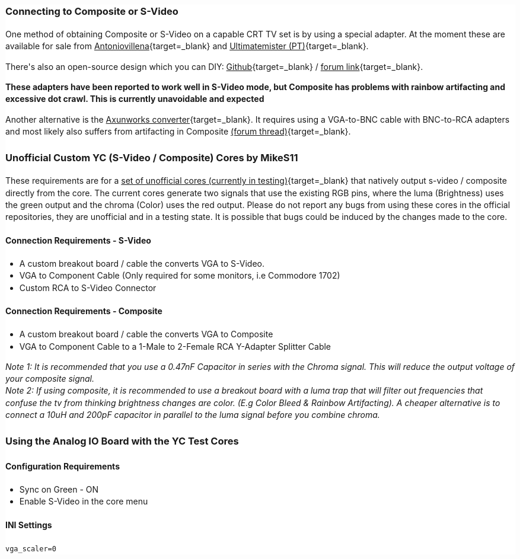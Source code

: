### Connecting to Composite or S-Video

One method of obtaining Composite or S-Video on a capable CRT TV set is by using a special adapter. At the moment these are available for sale from [Antoniovillena](https://www.antoniovillena.es/store/product/vga-composite-s-video-adapter/){target=_blank} and [Ultimatemister (PT)](https://ultimatemister.com/product/mister-vga-to-composite-s-video/){target=_blank}.

There's also an open-source design which you can DIY: [Github](https://github.com/MikeS11/MiSTerCRT){target=_blank} / [forum link](https://misterfpga.org/viewtopic.php?f=33&t=2894){target=_blank}.

**These adapters have been reported to work well in S-Video mode, but Composite has problems with rainbow artifacting and excessive dot crawl. This is currently unavoidable and expected**

Another alternative is the [Axunworks converter](https://www.axunworks.com/RGB-to-Composite-S-Video-p341706.html){target=_blank}. It requires using a VGA-to-BNC cable with BNC-to-RCA adapters and most likely also suffers from artifacting in Composite [(forum thread)](https://shmups.system11.org/viewtopic.php?f=6&t=63452&start=270){target=_blank}.

### Unofficial Custom YC (S-Video / Composite) Cores by MikeS11
These requirements are for a [set of unofficial cores (currently in testing)](https://github.com/MikeS11/MiSTerFPGA_YC_Encoder/tree/main/YC%20Builds){target=_blank} that natively output s-video / composite directly from the core. The current cores generate two signals that use the existing RGB pins, where the luma (Brightness) uses the green output and the chroma (Color) uses the red output. Please do not report any bugs from using these cores in the official repositories, they are unofficial and in a testing state. It is possible that bugs could be induced by the changes made to the core.

#### Connection Requirements - S-Video

* A custom breakout board / cable the converts VGA to S-Video.
* VGA to Component Cable (Only required for some monitors, i.e Commodore 1702)
* Custom RCA to S-Video Connector

#### Connection Requirements - Composite

* A custom breakout board / cable the converts VGA to Composite
* VGA to Component Cable to a 1-Male to 2-Female RCA Y-Adapter Splitter Cable

*Note 1: It is recommended that you use a 0.47nF Capacitor in series with the Chroma signal. This will reduce the output voltage of your composite signal.*  
*Note 2: If using composite, it is recommended to use a breakout board with a luma trap that will filter out frequencies that confuse the tv from thinking brightness changes are color. (E.g Color Bleed & Rainbow Artifacting). A cheaper alternative is to connect a 10uH and 200pF capacitor in parallel to the luma signal before you combine chroma.*

### Using the Analog IO Board with the YC Test Cores

#### Configuration Requirements

- Sync on Green - ON
- Enable S-Video in the core menu

#### INI Settings
`vga_scaler=0`
